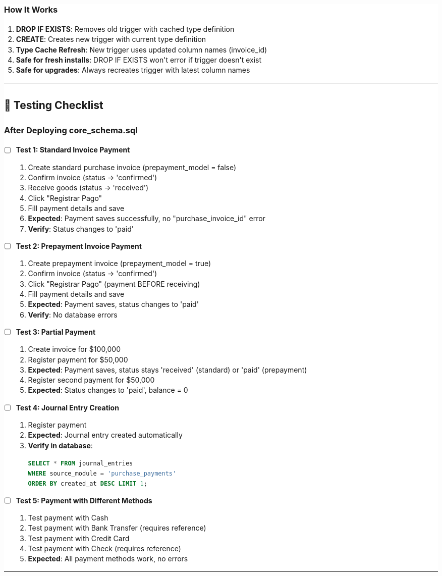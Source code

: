 ### How It Works
1. **DROP IF EXISTS**: Removes old trigger with cached type definition
2. **CREATE**: Creates new trigger with current type definition
3. **Type Cache Refresh**: New trigger uses updated column names (invoice_id)
4. **Safe for fresh installs**: DROP IF EXISTS won't error if trigger doesn't exist
5. **Safe for upgrades**: Always recreates trigger with latest column names

---

## 🧪 Testing Checklist

### After Deploying core_schema.sql

- [ ] **Test 1: Standard Invoice Payment**
  1. Create standard purchase invoice (prepayment_model = false)
  2. Confirm invoice (status → 'confirmed')
  3. Receive goods (status → 'received')
  4. Click "Registrar Pago"
  5. Fill payment details and save
  6. **Expected**: Payment saves successfully, no "purchase_invoice_id" error
  7. **Verify**: Status changes to 'paid'

- [ ] **Test 2: Prepayment Invoice Payment**
  1. Create prepayment invoice (prepayment_model = true)
  2. Confirm invoice (status → 'confirmed')
  3. Click "Registrar Pago" (payment BEFORE receiving)
  4. Fill payment details and save
  5. **Expected**: Payment saves, status changes to 'paid'
  6. **Verify**: No database errors

- [ ] **Test 3: Partial Payment**
  1. Create invoice for $100,000
  2. Register payment for $50,000
  3. **Expected**: Payment saves, status stays 'received' (standard) or 'paid' (prepayment)
  4. Register second payment for $50,000
  5. **Expected**: Status changes to 'paid', balance = 0

- [ ] **Test 4: Journal Entry Creation**
  1. Register payment
  2. **Expected**: Journal entry created automatically
  3. **Verify in database**:
     ```sql
     SELECT * FROM journal_entries 
     WHERE source_module = 'purchase_payments' 
     ORDER BY created_at DESC LIMIT 1;
     ```

- [ ] **Test 5: Payment with Different Methods**
  1. Test payment with Cash
  2. Test payment with Bank Transfer (requires reference)
  3. Test payment with Credit Card
  4. Test payment with Check (requires reference)
  5. **Expected**: All payment methods work, no errors

---